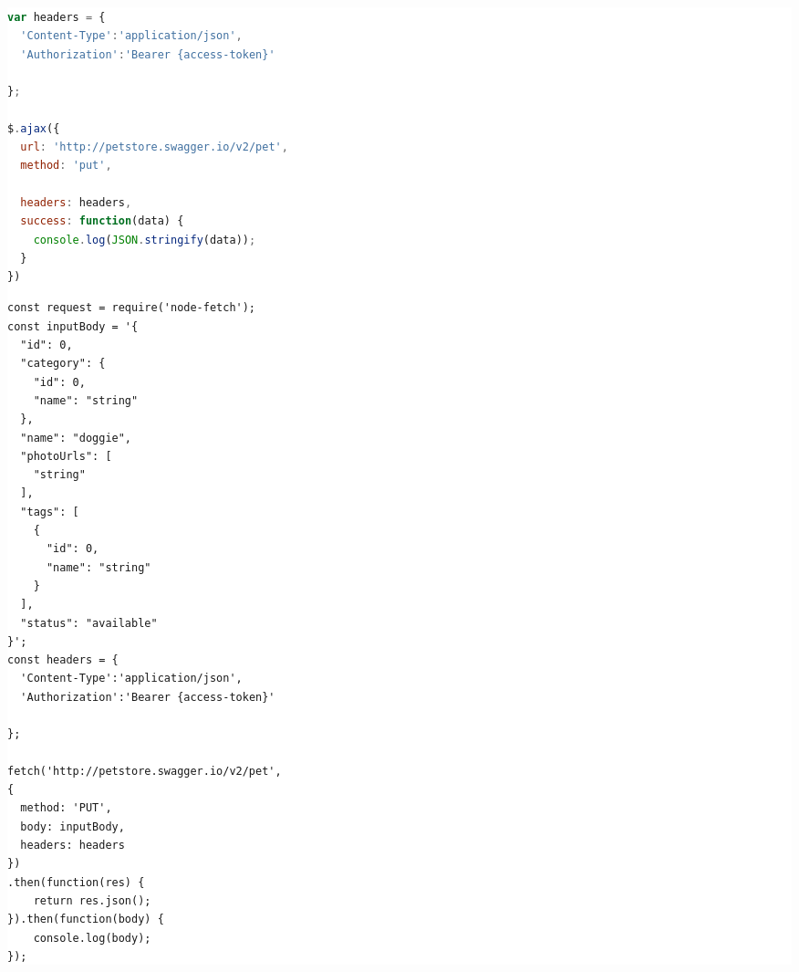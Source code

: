 ```javascript
var headers = {
  'Content-Type':'application/json',
  'Authorization':'Bearer {access-token}'

};

$.ajax({
  url: 'http://petstore.swagger.io/v2/pet',
  method: 'put',

  headers: headers,
  success: function(data) {
    console.log(JSON.stringify(data));
  }
})

```

```javascript--nodejs
const request = require('node-fetch');
const inputBody = '{
  "id": 0,
  "category": {
    "id": 0,
    "name": "string"
  },
  "name": "doggie",
  "photoUrls": [
    "string"
  ],
  "tags": [
    {
      "id": 0,
      "name": "string"
    }
  ],
  "status": "available"
}';
const headers = {
  'Content-Type':'application/json',
  'Authorization':'Bearer {access-token}'

};

fetch('http://petstore.swagger.io/v2/pet',
{
  method: 'PUT',
  body: inputBody,
  headers: headers
})
.then(function(res) {
    return res.json();
}).then(function(body) {
    console.log(body);
});

```
